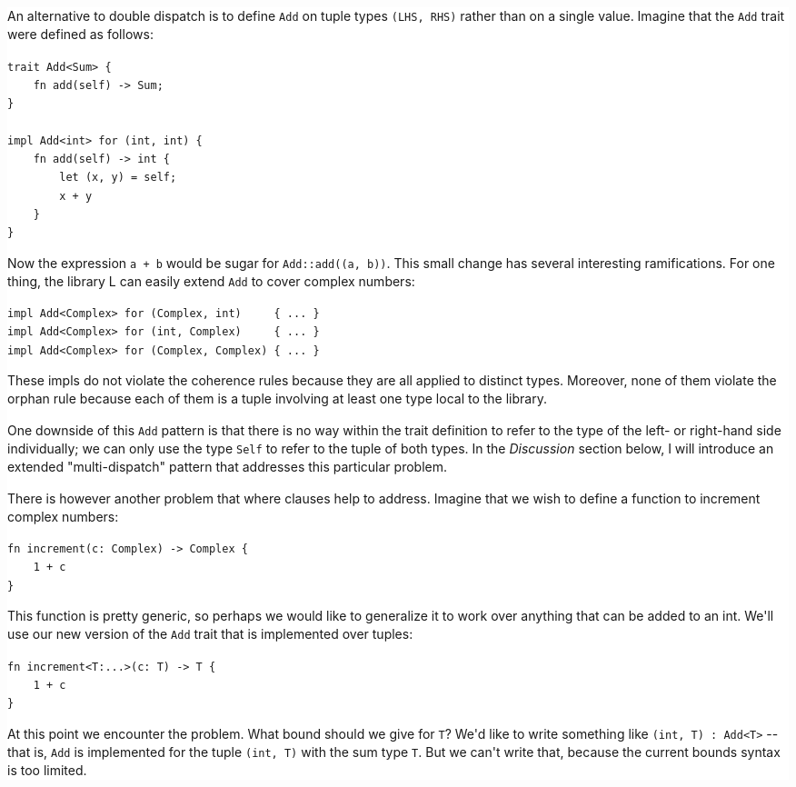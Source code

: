 An alternative to double dispatch is to define `Add` on tuple types
`(LHS, RHS)` rather than on a single value. Imagine that the `Add`
trait were defined as follows:

    trait Add<Sum> {
        fn add(self) -> Sum;
    }
    
    impl Add<int> for (int, int) {
        fn add(self) -> int {
            let (x, y) = self;
            x + y
        }
    }

Now the expression `a + b` would be sugar for `Add::add((a, b))`.
This small change has several interesting ramifications. For one
thing, the library L can easily extend `Add` to cover complex numbers:

```
impl Add<Complex> for (Complex, int)     { ... }
impl Add<Complex> for (int, Complex)     { ... }
impl Add<Complex> for (Complex, Complex) { ... }
```

These impls do not violate the coherence rules because they are all
applied to distinct types. Moreover, none of them violate the orphan
rule because each of them is a tuple involving at least one type local
to the library.

One downside of this `Add` pattern is that there is no way within the
trait definition to refer to the type of the left- or right-hand side
individually; we can only use the type `Self` to refer to the tuple of
both types. In the *Discussion* section below, I will introduce
an extended "multi-dispatch" pattern that addresses this particular
problem.

There is however another problem that where clauses help to
address. Imagine that we wish to define a function to increment
complex numbers:

    fn increment(c: Complex) -> Complex {
        1 + c
    }
    
This function is pretty generic, so perhaps we would like to
generalize it to work over anything that can be added to an int. We'll
use our new version of the `Add` trait that is implemented over
tuples:

    fn increment<T:...>(c: T) -> T {
        1 + c
    }

At this point we encounter the problem. What bound should we give for
`T`?  We'd like to write something like `(int, T) : Add<T>` -- that
is, `Add` is implemented for the tuple `(int, T)` with the sum type
`T`. But we can't write that, because the current bounds syntax is too
limited.
